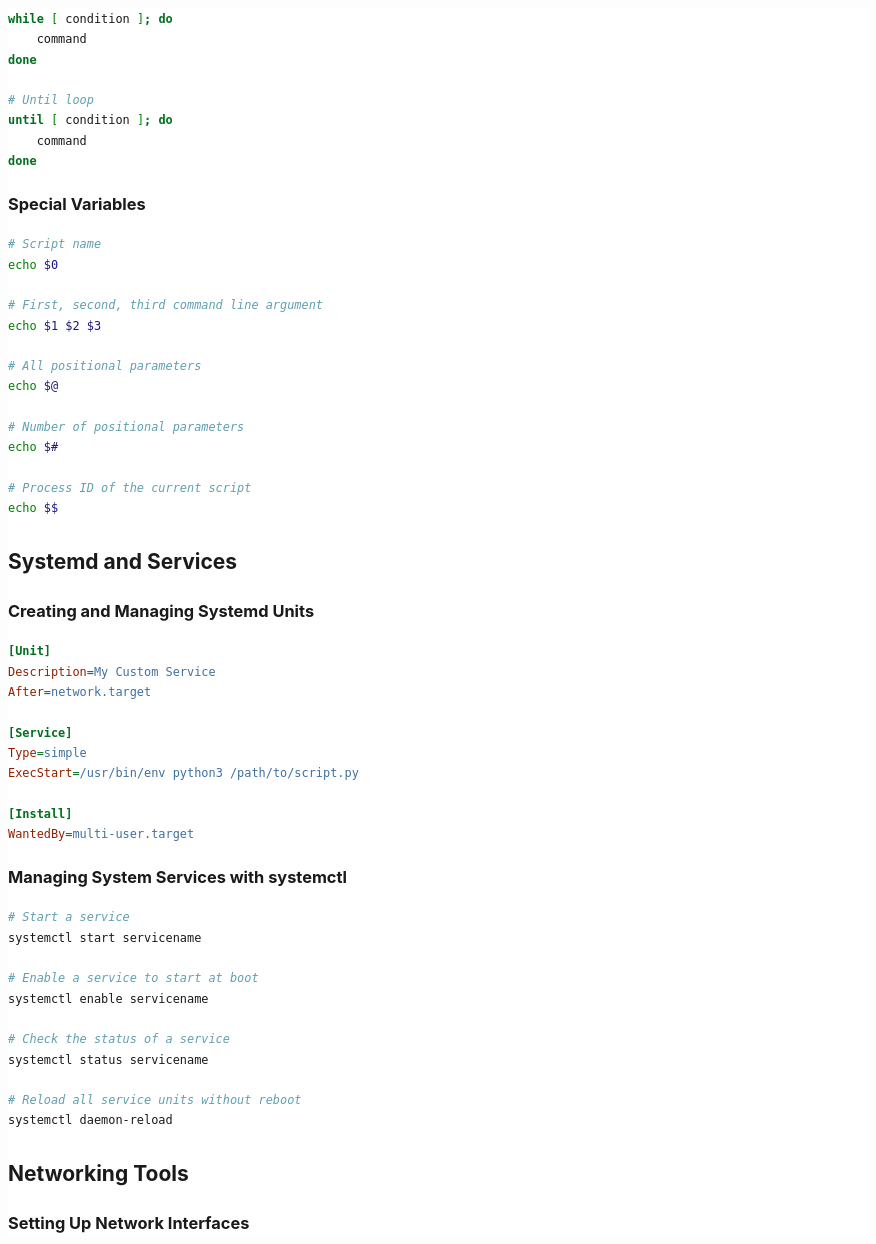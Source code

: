 ```bash
while [ condition ]; do
    command
done
  
# Until loop
until [ condition ]; do
    command
done
```

### Special Variables

```bash
# Script name
echo $0
  
# First, second, third command line argument
echo $1 $2 $3
  
# All positional parameters
echo $@
  
# Number of positional parameters
echo $#
  
# Process ID of the current script
echo $$
```
  
## Systemd and Services
### Creating and Managing Systemd Units

```ini
[Unit]
Description=My Custom Service
After=network.target
  
[Service]
Type=simple
ExecStart=/usr/bin/env python3 /path/to/script.py
  
[Install]
WantedBy=multi-user.target
```
  
### Managing System Services with systemctl

```bash
# Start a service
systemctl start servicename
  
# Enable a service to start at boot
systemctl enable servicename
  
# Check the status of a service
systemctl status servicename
  
# Reload all service units without reboot
systemctl daemon-reload
```
## Networking Tools
### Setting Up Network Interfaces